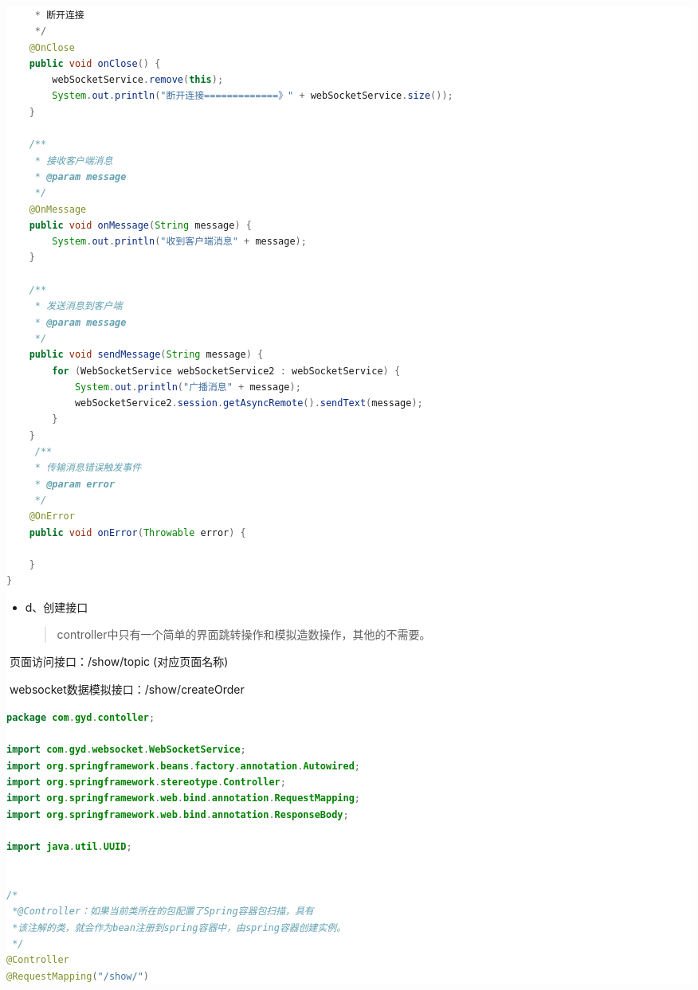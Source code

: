   ```java
       * 断开连接
       */
      @OnClose
      public void onClose() {
          webSocketService.remove(this);
          System.out.println("断开连接=============》" + webSocketService.size());
      }
  
      /**
       * 接收客户端消息
       * @param message
       */
      @OnMessage
      public void onMessage(String message) {
          System.out.println("收到客户端消息" + message);
      }
  
      /**
       * 发送消息到客户端
       * @param message
       */
      public void sendMessage(String message) {
          for (WebSocketService webSocketService2 : webSocketService) {
              System.out.println("广播消息" + message);
              webSocketService2.session.getAsyncRemote().sendText(message);
          }
      }
       /**
       * 传输消息错误触发事件
       * @param error
       */
      @OnError
      public void onError(Throwable error) {
  
      }
  }
  ```
  
  

- d、创建接口

  > controller中只有一个简单的界面跳转操作和模拟造数操作，其他的不需要。

​	页面访问接口：/show/topic   (对应页面名称)

​	websocket数据模拟接口：/show/createOrder

```java
package com.gyd.contoller;

import com.gyd.websocket.WebSocketService;
import org.springframework.beans.factory.annotation.Autowired;
import org.springframework.stereotype.Controller;
import org.springframework.web.bind.annotation.RequestMapping;
import org.springframework.web.bind.annotation.ResponseBody;

import java.util.UUID;


/*
 *@Controller：如果当前类所在的包配置了Spring容器包扫描，具有
 *该注解的类，就会作为bean注册到spring容器中，由spring容器创建实例。
 */
@Controller
@RequestMapping("/show/")
```
